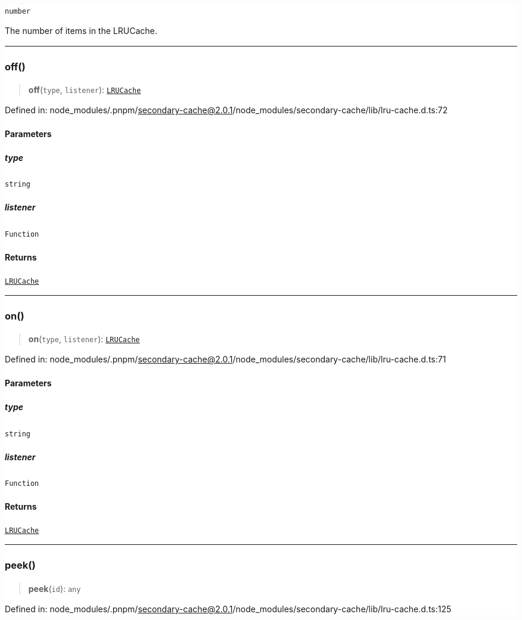 `number`

The number of items in the LRUCache.

***

### off()

> **off**(`type`, `listener`): [`LRUCache`](LRUCache.md)

Defined in: node\_modules/.pnpm/secondary-cache@2.0.1/node\_modules/secondary-cache/lib/lru-cache.d.ts:72

#### Parameters

##### type

`string`

##### listener

`Function`

#### Returns

[`LRUCache`](LRUCache.md)

***

### on()

> **on**(`type`, `listener`): [`LRUCache`](LRUCache.md)

Defined in: node\_modules/.pnpm/secondary-cache@2.0.1/node\_modules/secondary-cache/lib/lru-cache.d.ts:71

#### Parameters

##### type

`string`

##### listener

`Function`

#### Returns

[`LRUCache`](LRUCache.md)

***

### peek()

> **peek**(`id`): `any`

Defined in: node\_modules/.pnpm/secondary-cache@2.0.1/node\_modules/secondary-cache/lib/lru-cache.d.ts:125

